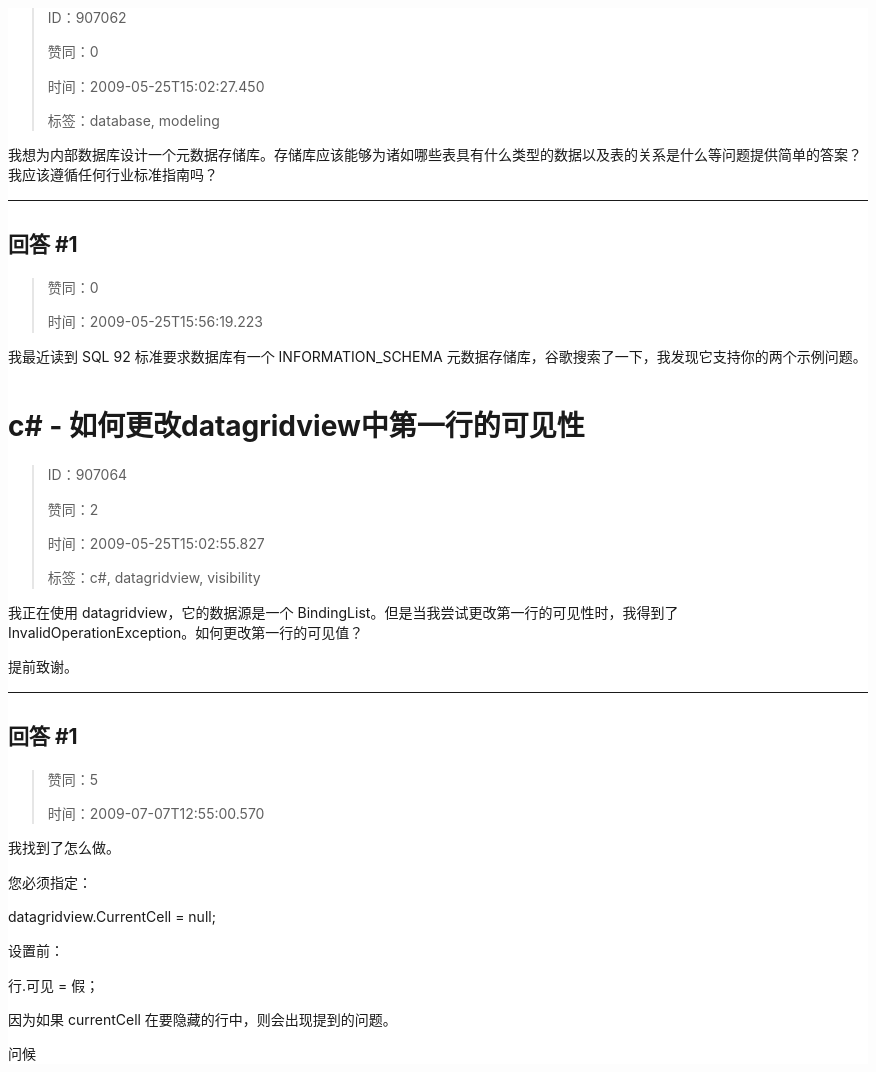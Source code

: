 > ID：907062
> 
> 赞同：0
> 
> 时间：2009-05-25T15:02:27.450
> 
> 标签：database, modeling

我想为内部数据库设计一个元数据存储库。存储库应该能够为诸如哪些表具有什么类型的数据以及表的关系是什么等问题提供简单的答案？我应该遵循任何行业标准指南吗？

* * *

## 回答 #1

> 赞同：0
> 
> 时间：2009-05-25T15:56:19.223

我最近读到 SQL 92 标准要求数据库有一个 INFORMATION_SCHEMA 元数据存储库，谷歌搜索了一下，我发现它支持你的两个示例问题。

# c# - 如何更改datagridview中第一行的可见性

> ID：907064
> 
> 赞同：2
> 
> 时间：2009-05-25T15:02:55.827
> 
> 标签：c#, datagridview, visibility

我正在使用 datagridview，它的数据源是一个 BindingList。但是当我尝试更改第一行的可见性时，我得到了 InvalidOperationException。如何更改第一行的可见值？

提前致谢。

* * *

## 回答 #1

> 赞同：5
> 
> 时间：2009-07-07T12:55:00.570

我找到了怎么做。

您必须指定：

datagridview.CurrentCell = null;

设置前：

行.可见 = 假；

因为如果 currentCell 在要隐藏的行中，则会出现提到的问题。

问候
